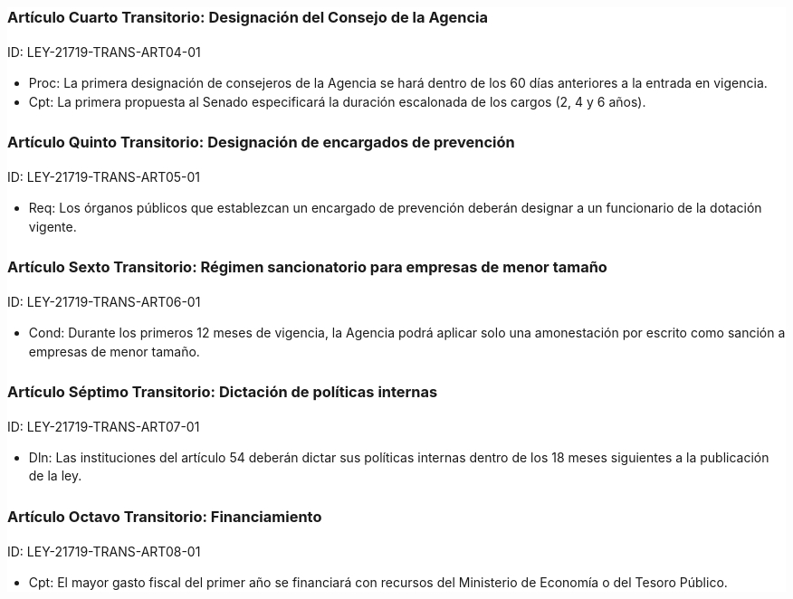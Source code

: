### Artículo Cuarto Transitorio: Designación del Consejo de la Agencia

ID: LEY-21719-TRANS-ART04-01

- Proc: La primera designación de consejeros de la Agencia se hará dentro de los 60 días anteriores a la entrada en vigencia.
- Cpt: La primera propuesta al Senado especificará la duración escalonada de los cargos (2, 4 y 6 años).

### Artículo Quinto Transitorio: Designación de encargados de prevención

ID: LEY-21719-TRANS-ART05-01

- Req: Los órganos públicos que establezcan un encargado de prevención deberán designar a un funcionario de la dotación vigente.

### Artículo Sexto Transitorio: Régimen sancionatorio para empresas de menor tamaño

ID: LEY-21719-TRANS-ART06-01

- Cond: Durante los primeros 12 meses de vigencia, la Agencia podrá aplicar solo una amonestación por escrito como sanción a empresas de menor tamaño.

### Artículo Séptimo Transitorio: Dictación de políticas internas

ID: LEY-21719-TRANS-ART07-01

- Dln: Las instituciones del artículo 54 deberán dictar sus políticas internas dentro de los 18 meses siguientes a la publicación de la ley.

### Artículo Octavo Transitorio: Financiamiento

ID: LEY-21719-TRANS-ART08-01

- Cpt: El mayor gasto fiscal del primer año se financiará con recursos del Ministerio de Economía o del Tesoro Público.
